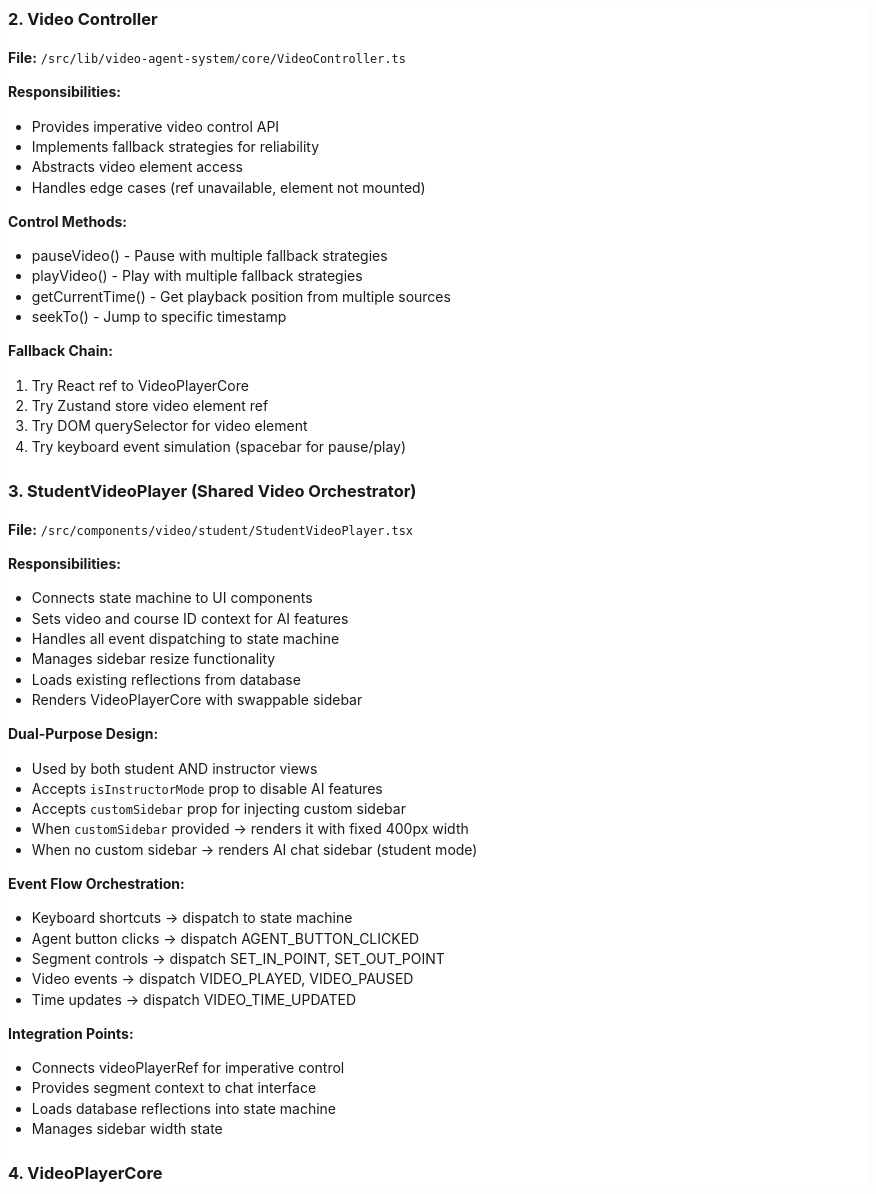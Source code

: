 ### 2. Video Controller

**File:** `/src/lib/video-agent-system/core/VideoController.ts`

**Responsibilities:**
- Provides imperative video control API
- Implements fallback strategies for reliability
- Abstracts video element access
- Handles edge cases (ref unavailable, element not mounted)

**Control Methods:**
- pauseVideo() - Pause with multiple fallback strategies
- playVideo() - Play with multiple fallback strategies
- getCurrentTime() - Get playback position from multiple sources
- seekTo() - Jump to specific timestamp

**Fallback Chain:**
1. Try React ref to VideoPlayerCore
2. Try Zustand store video element ref
3. Try DOM querySelector for video element
4. Try keyboard event simulation (spacebar for pause/play)

### 3. StudentVideoPlayer (Shared Video Orchestrator)

**File:** `/src/components/video/student/StudentVideoPlayer.tsx`

**Responsibilities:**
- Connects state machine to UI components
- Sets video and course ID context for AI features
- Handles all event dispatching to state machine
- Manages sidebar resize functionality
- Loads existing reflections from database
- Renders VideoPlayerCore with swappable sidebar

**Dual-Purpose Design:**
- Used by both student AND instructor views
- Accepts `isInstructorMode` prop to disable AI features
- Accepts `customSidebar` prop for injecting custom sidebar
- When `customSidebar` provided → renders it with fixed 400px width
- When no custom sidebar → renders AI chat sidebar (student mode)

**Event Flow Orchestration:**
- Keyboard shortcuts → dispatch to state machine
- Agent button clicks → dispatch AGENT_BUTTON_CLICKED
- Segment controls → dispatch SET_IN_POINT, SET_OUT_POINT
- Video events → dispatch VIDEO_PLAYED, VIDEO_PAUSED
- Time updates → dispatch VIDEO_TIME_UPDATED

**Integration Points:**
- Connects videoPlayerRef for imperative control
- Provides segment context to chat interface
- Loads database reflections into state machine
- Manages sidebar width state

### 4. VideoPlayerCore
